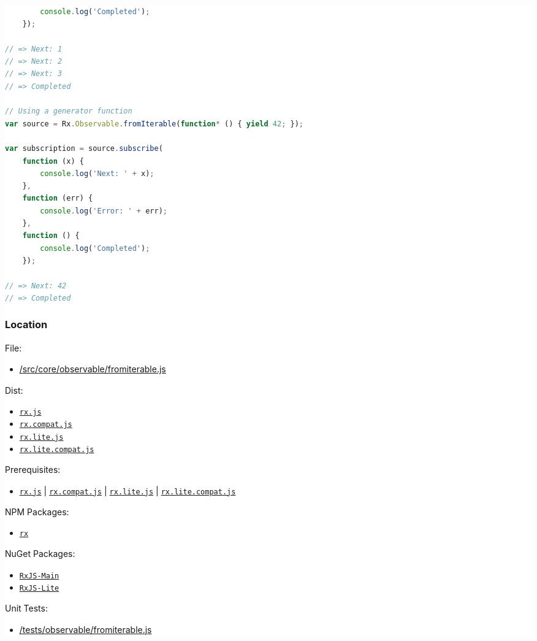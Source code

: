 ```js
        console.log('Completed');   
    });

// => Next: 1
// => Next: 2
// => Next: 3
// => Completed

// Using a generator function
var source = Rx.Observable.fromIterable(function* () { yield 42; });

var subscription = source.subscribe(
    function (x) {
        console.log('Next: ' + x);
    },
    function (err) {
        console.log('Error: ' + err);   
    },
    function () {
        console.log('Completed');   
    });

// => Next: 42
// => Completed
```

### Location

File:
- [/src/core/observable/fromiterable.js](https://github.com/Reactive-Extensions/RxJS/blob/master/src/core/linq/observable/fromiterable.js)

Dist:
- [`rx.js`](https://github.com/Reactive-Extensions/RxJS/blob/master/dist/rx.js)
- [`rx.compat.js`](https://github.com/Reactive-Extensions/RxJS/blob/master/dist/rx.compat.js)
- [`rx.lite.js`](https://github.com/Reactive-Extensions/RxJS/blob/master/rx.lite.js)
- [`rx.lite.compat.js`](https://github.com/Reactive-Extensions/RxJS/blob/master/rx.lite.compat.js)

Prerequisites:
- [`rx.js`](https://github.com/Reactive-Extensions/RxJS/blob/master/dist/rx.js) | [`rx.compat.js`](https://github.com/Reactive-Extensions/RxJS/blob/master/dist/rx.compat.js) | [`rx.lite.js`](https://github.com/Reactive-Extensions/RxJS/blob/master/rx.lite.js) | [`rx.lite.compat.js`](https://github.com/Reactive-Extensions/RxJS/blob/master/rx.lite.compat.js)

NPM Packages:
- [`rx`](https://www.npmjs.org/package/rx)

NuGet Packages:
- [`RxJS-Main`](http://www.nuget.org/packages/RxJS-Main/)
- [`RxJS-Lite`](http://www.nuget.org/packages/RxJS-Lite/)

Unit Tests:
- [/tests/observable/fromiterable.js](https://github.com/Reactive-Extensions/RxJS/blob/master/tests/observable/fromiterable.js)
